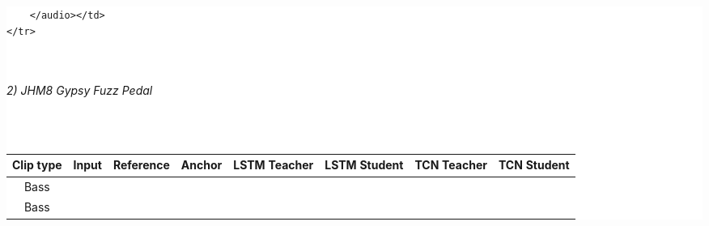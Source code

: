         </audio></td>
    </tr>
  </tbody>
</table>
<br>

###### 2) JHM8 Gypsy  Fuzz Pedal 

<br>
<table>
  <thead>
    <tr>
      <th style="text-align: center">Clip type </th>
      <th style="text-align: center">Input </th>
      <th style="text-align: center">Reference </th>
      <th style="text-align: center">Anchor </th>
      <th style="text-align: center">LSTM Teacher</th>
      <th style="text-align: center">LSTM Student </th>
      <th style="text-align: center">TCN Teacher </th>
      <th style="text-align: center">TCN Student </th>
    </tr>
  </thead>
  <tbody>
    <tr>
      <td style="text-align: center" >
        Bass
      </td>
      <td style="text-align: center" >
        <audio controls style="width: 9em">
          <source src="audio/bass_1/input_reroute.wav" type="audio/wav">
        </audio></td>
      <td style="text-align: center" >
        <audio controls style="width: 9em">
          <source src="audio/bass_1/gypsy_target.wav" type="audio/wav">
        </audio></td>
      <td style="text-align: center" >
        <audio controls style="width: 9em">
          <source src="audio/bass_1/anchor.wav" type="audio/wav">
        </audio></td>
      <td style="text-align: center" >
        <audio controls style="width: 9em">
          <source src="audio/bass_1/gypsy_lstm_og.wav" type="audio/wav">
        </audio></td>
      <td style="text-align: center" >
        <audio controls style="width: 9em">
          <source src="audio/bass_1/gypsy_lstm_aa.wav" type="audio/wav">
        </audio></td>
      <td style="text-align: center" >
        <audio controls style="width: 9em">
          <source src="audio/bass_1/gypsy_wavenet_og.wav" type="audio/wav">
        </audio></td>
     <td style="text-align: center" >
        <audio controls style="width: 9em">
          <source src="audio/bass_1/gypsy_wavenet_aa.wav" type="audio/wav">
        </audio></td>
    </tr>
    <tr>
      <td style="text-align: center" >
        Bass
      </td>
      <td style="text-align: center" >
        <audio controls style="width: 9em">
          <source src="audio/bass_2/input_reroute.wav" type="audio/wav">
        </audio></td>